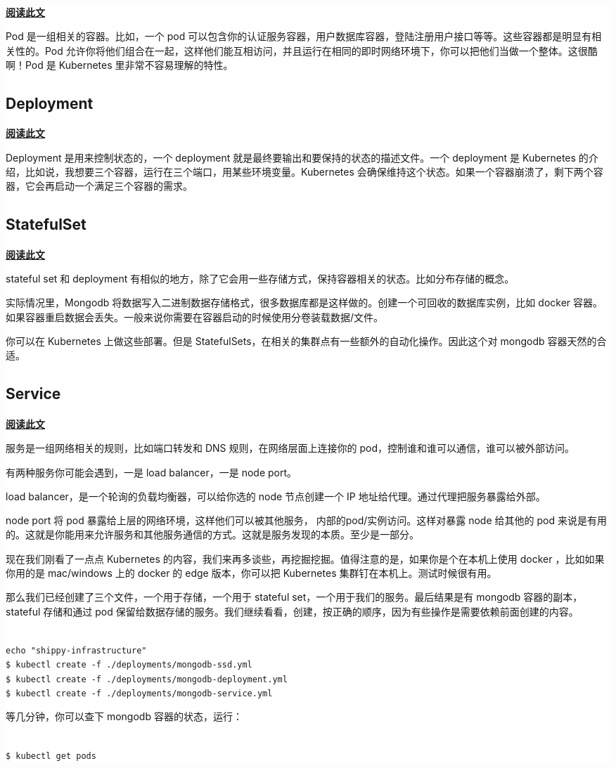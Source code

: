 **[阅读此文](https://kubernetes.io/docs/concepts/workloads/pods/pod/)**

Pod 是一组相关的容器。比如，一个 pod 可以包含你的认证服务容器，用户数据库容器，登陆注册用户接口等等。这些容器都是明显有相关性的。Pod 允许你将他们组合在一起，这样他们能互相访问，并且运行在相同的即时网络环境下，你可以把他们当做一个整体。这很酷啊！Pod 是 Kubernetes 里非常不容易理解的特性。

## Deployment ##

**[阅读此文](https://kubernetes.io/docs/concepts/workloads/controllers/deployment/)**

Deployment 是用来控制状态的，一个 deployment 就是最终要输出和要保持的状态的描述文件。一个 deployment 是 Kubernetes 的介绍，比如说，我想要三个容器，运行在三个端口，用某些环境变量。Kubernetes 会确保维持这个状态。如果一个容器崩溃了，剩下两个容器，它会再启动一个满足三个容器的需求。

## StatefulSet ##

**[阅读此文](https://kubernetes.io/docs/concepts/workloads/controllers/statefulset/)**

stateful set 和 deployment 有相似的地方，除了它会用一些存储方式，保持容器相关的状态。比如分布存储的概念。

实际情况里，Mongodb 将数据写入二进制数据存储格式，很多数据库都是这样做的。创建一个可回收的数据库实例，比如 docker 容器。如果容器重启数据会丢失。一般来说你需要在容器启动的时候使用分卷装载数据/文件。

你可以在 Kubernetes 上做这些部署。但是 StatefulSets，在相关的集群点有一些额外的自动化操作。因此这个对 mongodb 容器天然的合适。

## Service ##
**[阅读此文](https://kubernetes.io/docs/concepts/services-networking/service/)**

服务是一组网络相关的规则，比如端口转发和 DNS 规则，在网络层面上连接你的 pod，控制谁和谁可以通信，谁可以被外部访问。

有两种服务你可能会遇到，一是 load balancer，一是 node port。

load balancer，是一个轮询的负载均衡器，可以给你选的 node 节点创建一个 IP 地址给代理。通过代理把服务暴露给外部。


node port 将 pod 暴露给上层的网络环境，这样他们可以被其他服务， 内部的pod/实例访问。这样对暴露 node 给其他的 pod 来说是有用的。这就是你能用来允许服务和其他服务通信的方式。这就是服务发现的本质。至少是一部分。

现在我们刚看了一点点 Kubernetes 的内容，我们来再多谈些，再挖掘挖掘。值得注意的是，如果你是个在本机上使用 docker ，比如如果你用的是 mac/windows 上的 docker 的 edge 版本，你可以把 Kubernetes 集群钉在本机上。测试时候很有用。

那么我们已经创建了三个文件，一个用于存储，一个用于 stateful set，一个用于我们的服务。最后结果是有 mongodb 容器的副本，stateful 存储和通过 pod 保留给数据存储的服务。我们继续看看，创建，按正确的顺序，因为有些操作是需要依赖前面创建的内容。

```

echo "shippy-infrastructure"
$ kubectl create -f ./deployments/mongodb-ssd.yml
$ kubectl create -f ./deployments/mongodb-deployment.yml
$ kubectl create -f ./deployments/mongodb-service.yml

```

等几分钟，你可以查下 mongodb 容器的状态，运行：
```

$ kubectl get pods

```
